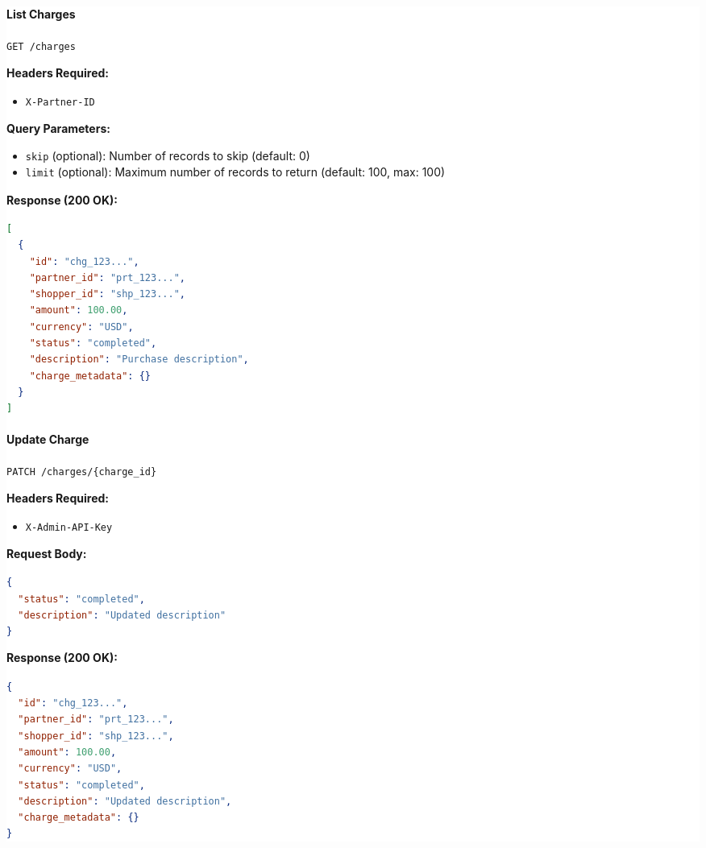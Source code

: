 #### List Charges
```http
GET /charges
```

**Headers Required:**
- `X-Partner-ID`

**Query Parameters:**
- `skip` (optional): Number of records to skip (default: 0)
- `limit` (optional): Maximum number of records to return (default: 100, max: 100)

**Response (200 OK):**
```json
[
  {
    "id": "chg_123...",
    "partner_id": "prt_123...",
    "shopper_id": "shp_123...",
    "amount": 100.00,
    "currency": "USD",
    "status": "completed",
    "description": "Purchase description",
    "charge_metadata": {}
  }
]
```

#### Update Charge
```http
PATCH /charges/{charge_id}
```

**Headers Required:**
- `X-Admin-API-Key`

**Request Body:**
```json
{
  "status": "completed",
  "description": "Updated description"
}
```

**Response (200 OK):**
```json
{
  "id": "chg_123...",
  "partner_id": "prt_123...",
  "shopper_id": "shp_123...",
  "amount": 100.00,
  "currency": "USD",
  "status": "completed",
  "description": "Updated description",
  "charge_metadata": {}
}
```
